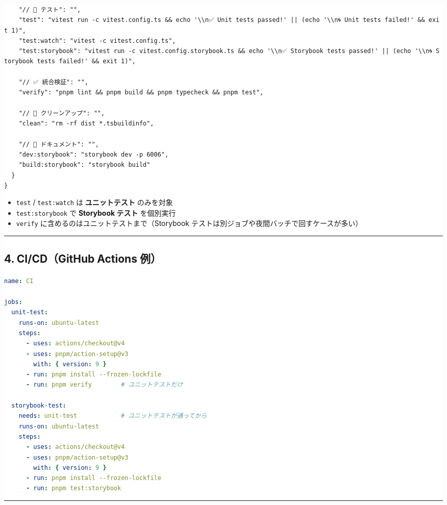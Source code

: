 ```jsonc
    "// 🧪 テスト": "",
    "test": "vitest run -c vitest.config.ts && echo '\\n✅ Unit tests passed!' || (echo '\\n🌀 Unit tests failed!' && exit 1)",
    "test:watch": "vitest -c vitest.config.ts",
    "test:storybook": "vitest run -c vitest.config.storybook.ts && echo '\\n✅ Storybook tests passed!' || (echo '\\n🌀 Storybook tests failed!' && exit 1)",

    "// ✅ 統合検証": "",
    "verify": "pnpm lint && pnpm build && pnpm typecheck && pnpm test",

    "// 🧹 クリーンアップ": "",
    "clean": "rm -rf dist *.tsbuildinfo",

    "// 📖 ドキュメント": "",
    "dev:storybook": "storybook dev -p 6006",
    "build:storybook": "storybook build"
  }
}
```

* `test` / `test:watch` は **ユニットテスト** のみを対象  
* `test:storybook` で **Storybook テスト** を個別実行  
* `verify` に含めるのはユニットテストまで（Storybook テストは別ジョブや夜間バッチで回すケースが多い）

---

## 4. CI/CD（GitHub Actions 例）

```yaml
name: CI

jobs:
  unit-test:
    runs-on: ubuntu-latest
    steps:
      - uses: actions/checkout@v4
      - uses: pnpm/action-setup@v3
        with: { version: 9 }
      - run: pnpm install --frozen-lockfile
      - run: pnpm verify        # ユニットテストだけ

  storybook-test:
    needs: unit-test            # ユニットテストが通ってから
    runs-on: ubuntu-latest
    steps:
      - uses: actions/checkout@v4
      - uses: pnpm/action-setup@v3
        with: { version: 9 }
      - run: pnpm install --frozen-lockfile
      - run: pnpm test:storybook
```

---
